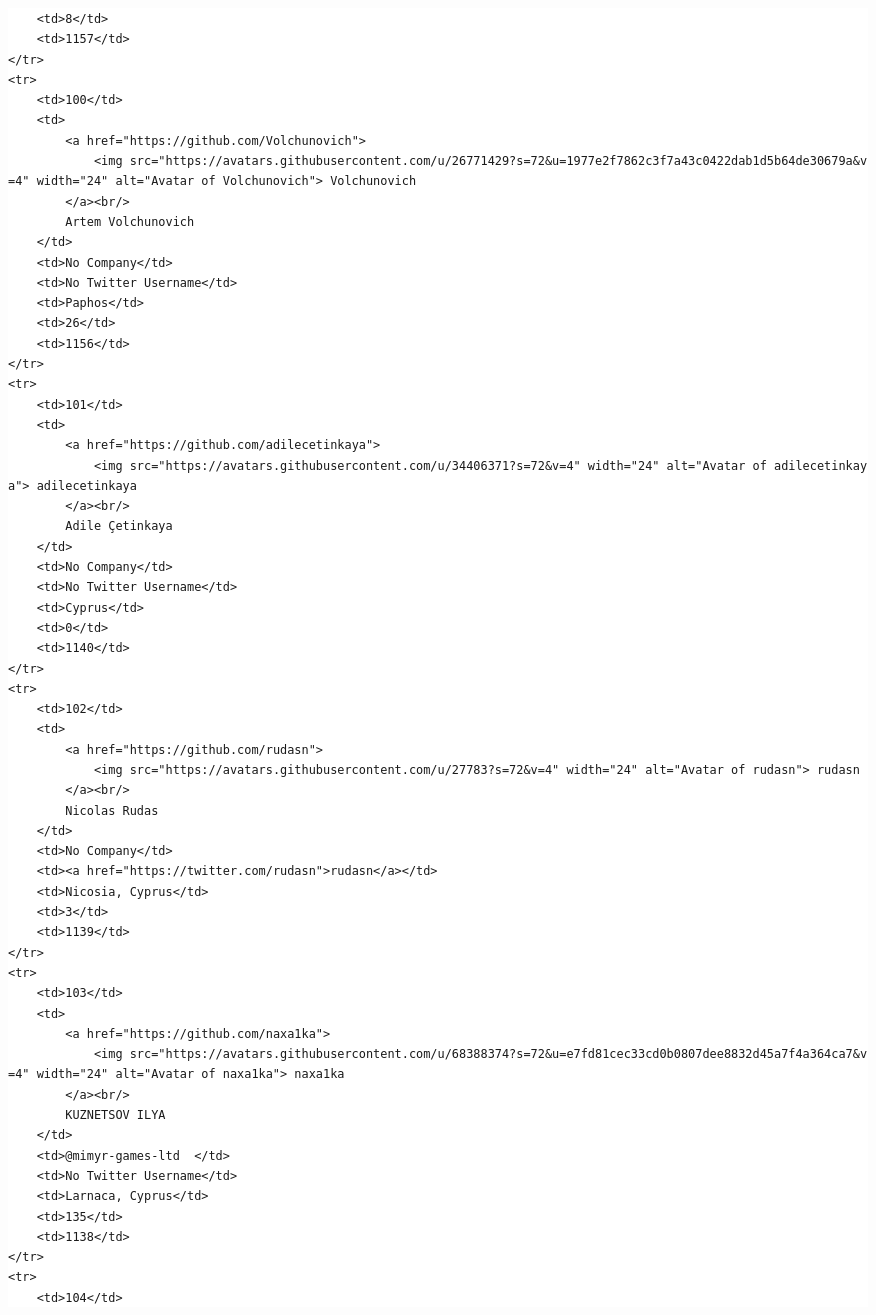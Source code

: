 		<td>8</td>
		<td>1157</td>
	</tr>
	<tr>
		<td>100</td>
		<td>
			<a href="https://github.com/Volchunovich">
				<img src="https://avatars.githubusercontent.com/u/26771429?s=72&u=1977e2f7862c3f7a43c0422dab1d5b64de30679a&v=4" width="24" alt="Avatar of Volchunovich"> Volchunovich
			</a><br/>
			Artem Volchunovich
		</td>
		<td>No Company</td>
		<td>No Twitter Username</td>
		<td>Paphos</td>
		<td>26</td>
		<td>1156</td>
	</tr>
	<tr>
		<td>101</td>
		<td>
			<a href="https://github.com/adilecetinkaya">
				<img src="https://avatars.githubusercontent.com/u/34406371?s=72&v=4" width="24" alt="Avatar of adilecetinkaya"> adilecetinkaya
			</a><br/>
			Adile Çetinkaya
		</td>
		<td>No Company</td>
		<td>No Twitter Username</td>
		<td>Cyprus</td>
		<td>0</td>
		<td>1140</td>
	</tr>
	<tr>
		<td>102</td>
		<td>
			<a href="https://github.com/rudasn">
				<img src="https://avatars.githubusercontent.com/u/27783?s=72&v=4" width="24" alt="Avatar of rudasn"> rudasn
			</a><br/>
			Nicolas Rudas
		</td>
		<td>No Company</td>
		<td><a href="https://twitter.com/rudasn">rudasn</a></td>
		<td>Nicosia, Cyprus</td>
		<td>3</td>
		<td>1139</td>
	</tr>
	<tr>
		<td>103</td>
		<td>
			<a href="https://github.com/naxa1ka">
				<img src="https://avatars.githubusercontent.com/u/68388374?s=72&u=e7fd81cec33cd0b0807dee8832d45a7f4a364ca7&v=4" width="24" alt="Avatar of naxa1ka"> naxa1ka
			</a><br/>
			KUZNETSOV ILYA
		</td>
		<td>@mimyr-games-ltd  </td>
		<td>No Twitter Username</td>
		<td>Larnaca, Cyprus</td>
		<td>135</td>
		<td>1138</td>
	</tr>
	<tr>
		<td>104</td>
